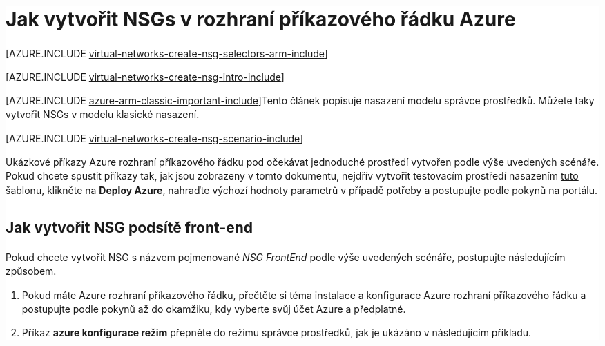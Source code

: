 <properties 
   pageTitle="Jak vytvořit NSGs v režimu ARM pomocí rozhraní příkazového řádku Azure | Microsoft Azure"
   description="Naučte se vytvářet a publikovat NSGs v ARM pomocí rozhraní příkazového řádku Azure"
   services="virtual-network"
   documentationCenter="na"
   authors="jimdial"
   manager="carmonm"
   editor="tysonn"
   tags="azure-resource-manager"
/>
<tags 
   ms.service="virtual-network"
   ms.devlang="na"
   ms.topic="article"
   ms.tgt_pltfrm="na"
   ms.workload="infrastructure-services"
   ms.date="03/15/2016"
   ms.author="jdial" />

# <a name="how-to-create-nsgs-in-the-azure-cli"></a>Jak vytvořit NSGs v rozhraní příkazového řádku Azure

[AZURE.INCLUDE [virtual-networks-create-nsg-selectors-arm-include](../../includes/virtual-networks-create-nsg-selectors-arm-include.md)]

[AZURE.INCLUDE [virtual-networks-create-nsg-intro-include](../../includes/virtual-networks-create-nsg-intro-include.md)]

[AZURE.INCLUDE [azure-arm-classic-important-include](../../includes/azure-arm-classic-important-include.md)]Tento článek popisuje nasazení modelu správce prostředků. Můžete taky [vytvořit NSGs v modelu klasické nasazení](virtual-networks-create-nsg-classic-cli.md).

[AZURE.INCLUDE [virtual-networks-create-nsg-scenario-include](../../includes/virtual-networks-create-nsg-scenario-include.md)]

Ukázkové příkazy Azure rozhraní příkazového řádku pod očekávat jednoduché prostředí vytvořen podle výše uvedených scénáře. Pokud chcete spustit příkazy tak, jak jsou zobrazeny v tomto dokumentu, nejdřív vytvořit testovacím prostředí nasazením [tuto šablonu](http://github.com/telmosampaio/azure-templates/tree/master/201-IaaS-WebFrontEnd-SQLBackEnd), klikněte na **Deploy Azure**, nahraďte výchozí hodnoty parametrů v případě potřeby a postupujte podle pokynů na portálu.

## <a name="how-to-create-the-nsg-for-the-front-end-subnet"></a>Jak vytvořit NSG podsítě front-end
Pokud chcete vytvořit NSG s názvem pojmenované *NSG FrontEnd* podle výše uvedených scénáře, postupujte následujícím způsobem.

1. Pokud máte Azure rozhraní příkazového řádku, přečtěte si téma [instalace a konfigurace Azure rozhraní příkazového řádku](../xplat-cli-install.md) a postupujte podle pokynů až do okamžiku, kdy vyberte svůj účet Azure a předplatné.

2. Příkaz **azure konfigurace režim** přepněte do režimu správce prostředků, jak je ukázáno v následujícím příkladu.
